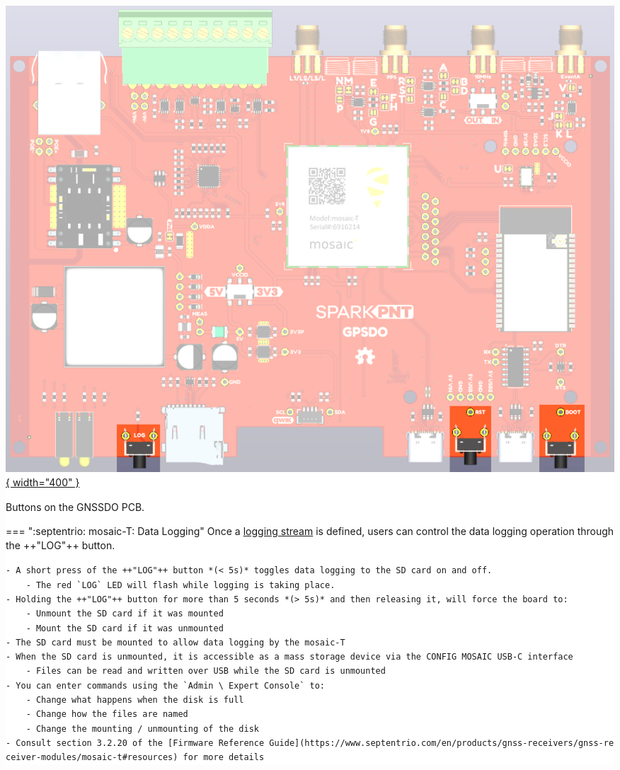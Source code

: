 [![Buttons](./assets/img/hookup_guide/Buttons-PCB.png){ width="400" }](./assets/img/hookup_guide/Buttons-PCB.png "Click to enlarge")
<figcaption markdown>Buttons on the GNSSDO PCB.</figcaption>
</figure>

</div>

</div>


=== ":septentrio: mosaic-T: Data Logging"
	Once a [logging stream](#sd-socket) is defined, users can control the data logging operation through the ++"LOG"++ button.

	- A short press of the ++"LOG"++ button *(< 5s)* toggles data logging to the SD card on and off.
		- The red `LOG` LED will flash while logging is taking place.
	- Holding the ++"LOG"++ button for more than 5 seconds *(> 5s)* and then releasing it, will force the board to:
		- Unmount the SD card if it was mounted
		- Mount the SD card if it was unmounted
	- The SD card must be mounted to allow data logging by the mosaic-T
	- When the SD card is unmounted, it is accessible as a mass storage device via the CONFIG MOSAIC USB-C interface
		- Files can be read and written over USB while the SD card is unmounted
	- You can enter commands using the `Admin \ Expert Console` to:
		- Change what happens when the disk is full
		- Change how the files are named
		- Change the mounting / unmounting of the disk
	- Consult section 3.2.20 of the [Firmware Reference Guide](https://www.septentrio.com/en/products/gnss-receivers/gnss-receiver-modules/mosaic-t#resources) for more details
